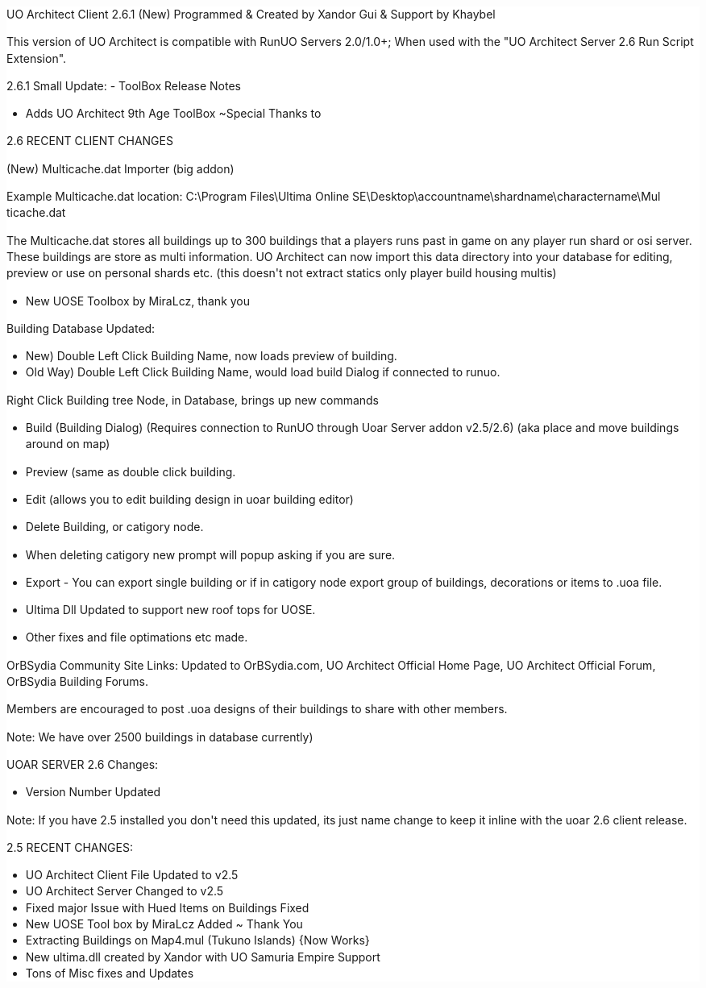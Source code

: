 UO Architect Client 2.6.1 (New)
Programmed & Created by Xandor
Gui & Support by Khaybel

This version of UO Architect is compatible with RunUO Servers 2.0/1.0+; When used with the "UO Architect Server 2.6 Run Script Extension".

2.6.1 Small Update: - ToolBox Release Notes
- Adds UO Architect 9th Age ToolBox ~Special Thanks to 

2.6 RECENT CLIENT CHANGES

(New) Multicache.dat Importer (big addon)

Example Multicache.dat location: C:\Program Files\Ultima Online SE\Desktop\accountname\shardname\charactername\Mul ticache.dat

The Multicache.dat stores all buildings up to 300 buildings that a players runs past in game on any player run shard or osi server. These buildings are store as multi information. UO Architect can now import this data directory into your database for editing, preview or use on personal shards etc. (this doesn't not extract statics only player build housing multis)

- New UOSE Toolbox by MiraLcz, thank you

Building Database Updated:
- New) Double Left Click Building Name, now loads preview of building. 
- Old Way) Double Left Click Building Name, would load build Dialog if connected to runuo.

Right Click Building tree Node, in Database, brings up new commands
- Build (Building Dialog) (Requires connection to RunUO through Uoar Server addon v2.5/2.6) (aka place and move buildings around on map)
- Preview (same as double click building.
- Edit (allows you to edit building design in uoar building editor)
- Delete Building, or catigory node. 
- When deleting catigory new prompt will popup asking if you are sure.
- Export - You can export single building or if in catigory node export group of buildings, decorations or items to .uoa file.

- Ultima Dll Updated to support new roof tops for UOSE.
- Other fixes and file optimations etc made.

OrBSydia Community Site Links: 
Updated to OrBSydia.com, UO Architect Official Home Page, UO Architect Official Forum, OrBSydia Building Forums.

Members are encouraged to post .uoa designs of their buildings to share with other members. 

Note: We have over 2500 buildings in database currently)

UOAR SERVER 2.6 Changes:
- Version Number Updated

Note: If you have 2.5 installed you don't need this updated, its just name change to keep it inline with the uoar 2.6 client release.

2.5 RECENT CHANGES:
- UO Architect Client File Updated to v2.5
- UO Architect Server Changed to v2.5
- Fixed major Issue with Hued Items on Buildings Fixed
- New UOSE Tool box by MiraLcz Added ~ Thank You
- Extracting Buildings on Map4.mul (Tukuno Islands) {Now Works}
- New ultima.dll created by Xandor with UO Samuria Empire Support
- Tons of Misc fixes and Updates
